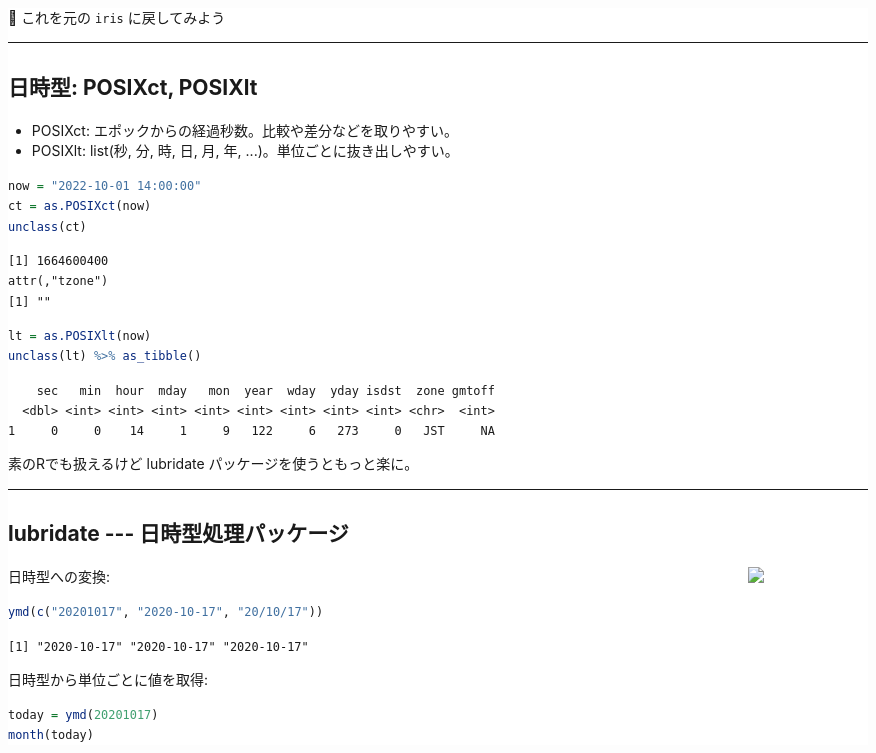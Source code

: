 🔰 これを元の `iris` に戻してみよう


---
## 日時型: POSIXct, POSIXlt

- POSIXct: エポックからの経過秒数。比較や差分などを取りやすい。
- POSIXlt: list(秒, 分, 時, 日, 月, 年, ...)。単位ごとに抜き出しやすい。


```r
now = "2022-10-01 14:00:00"
ct = as.POSIXct(now)
unclass(ct)
```

```
[1] 1664600400
attr(,"tzone")
[1] ""
```

```r
lt = as.POSIXlt(now)
unclass(lt) %>% as_tibble()
```

```
    sec   min  hour  mday   mon  year  wday  yday isdst  zone gmtoff
  <dbl> <int> <int> <int> <int> <int> <int> <int> <int> <chr>  <int>
1     0     0    14     1     9   122     6   273     0   JST     NA
```

素のRでも扱えるけど lubridate パッケージを使うともっと楽に。

---
## lubridate --- 日時型処理パッケージ

<a href="https://lubridate.tidyverse.org/">
<img src="/_img/hex-stickers/lubridate.webp" width="120" style="float: right;">
</a>



日時型への変換:

```r
ymd(c("20201017", "2020-10-17", "20/10/17"))
```

```
[1] "2020-10-17" "2020-10-17" "2020-10-17"
```

日時型から単位ごとに値を取得:

```r
today = ymd(20201017)
month(today)
```
